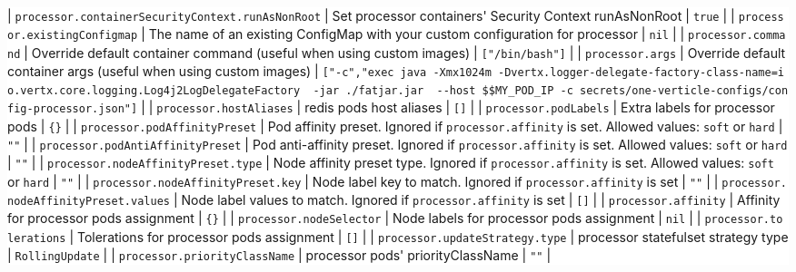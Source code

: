 | `processor.containerSecurityContext.runAsNonRoot` | Set processor containers' Security Context runAsNonRoot                                             | `true`                                                                                                                                                                                                                |
| `processor.existingConfigmap`                     | The name of an existing ConfigMap with your custom configuration for processor                      | `nil`                                                                                                                                                                                                                 |
| `processor.command`                               | Override default container command (useful when using custom images)                                | `["/bin/bash"]`                                                                                                                                                                                                       |
| `processor.args`                                  | Override default container args (useful when using custom images)                                   | `["-c","exec java -Xmx1024m -Dvertx.logger-delegate-factory-class-name=io.vertx.core.logging.Log4j2LogDelegateFactory  -jar ./fatjar.jar  --host $$MY_POD_IP -c secrets/one-verticle-configs/config-processor.json"]` |
| `processor.hostAliases`                           | redis pods host aliases                                                                             | `[]`                                                                                                                                                                                                                  |
| `processor.podLabels`                             | Extra labels for processor pods                                                                     | `{}`                                                                                                                                                                                                                  |
| `processor.podAffinityPreset`                     | Pod affinity preset. Ignored if `processor.affinity` is set. Allowed values: `soft` or `hard`       | `""`                                                                                                                                                                                                                  |
| `processor.podAntiAffinityPreset`                 | Pod anti-affinity preset. Ignored if `processor.affinity` is set. Allowed values: `soft` or `hard`  | `""`                                                                                                                                                                                                                  |
| `processor.nodeAffinityPreset.type`               | Node affinity preset type. Ignored if `processor.affinity` is set. Allowed values: `soft` or `hard` | `""`                                                                                                                                                                                                                  |
| `processor.nodeAffinityPreset.key`                | Node label key to match. Ignored if `processor.affinity` is set                                     | `""`                                                                                                                                                                                                                  |
| `processor.nodeAffinityPreset.values`             | Node label values to match. Ignored if `processor.affinity` is set                                  | `[]`                                                                                                                                                                                                                  |
| `processor.affinity`                              | Affinity for processor pods assignment                                                              | `{}`                                                                                                                                                                                                                  |
| `processor.nodeSelector`                          | Node labels for processor pods assignment                                                           | `nil`                                                                                                                                                                                                                 |
| `processor.tolerations`                           | Tolerations for processor pods assignment                                                           | `[]`                                                                                                                                                                                                                  |
| `processor.updateStrategy.type`                   | processor statefulset strategy type                                                                 | `RollingUpdate`                                                                                                                                                                                                       |
| `processor.priorityClassName`                     | processor pods' priorityClassName                                                                   | `""`                                                                                                                                                                                                                  |